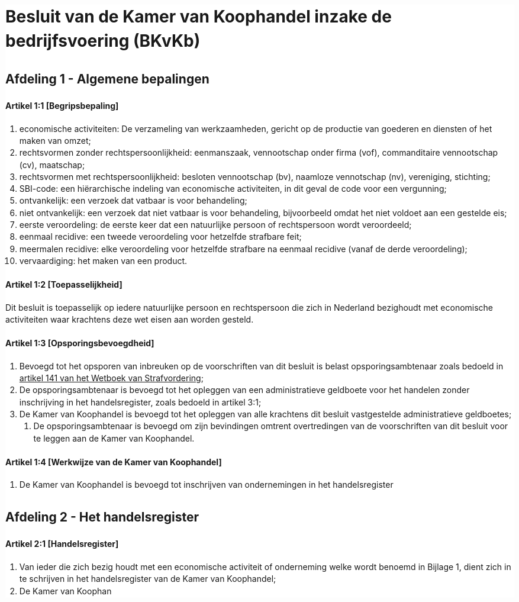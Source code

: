 # Besluit van de Kamer van Koophandel inzake de bedrijfsvoering (BKvKb)

## Afdeling 1 - Algemene bepalingen

#### Artikel 1:1 [Begripsbepaling]

1. economische activiteiten: De verzameling van werkzaamheden, gericht op de productie van goederen en diensten of het maken van omzet;
2. rechtsvormen zonder rechtspersoonlijkheid: eenmanszaak, vennootschap onder firma (vof), commanditaire vennootschap (cv), maatschap;
3. rechtsvormen met rechtspersoonlijkheid: besloten vennootschap (bv), naamloze vennotschap (nv), vereniging, stichting;
4. SBI-code: een hiërarchische indeling van economische activiteiten, in dit geval de code voor een vergunning;
5. ontvankelijk: een verzoek dat vatbaar is voor behandeling;
6. niet ontvankelijk: een verzoek dat niet vatbaar is voor behandeling, bijvoorbeeld omdat het niet voldoet aan een gestelde eis;
7. eerste veroordeling: de eerste keer dat een natuurlijke persoon of rechtspersoon wordt veroordeeld;
8. eenmaal recidive: een tweede veroordeling voor hetzelfde strafbare feit;
9. meermalen recidive: elke veroordeling voor hetzelfde strafbare na eenmaal recidive (vanaf de derde veroordeling);
10. vervaardiging: het maken van een product.

#### Artikel 1:2 [Toepasselijkheid]

Dit besluit is toepasselijk op iedere natuurlijke persoon en rechtspersoon die zich in Nederland bezighoudt met economische activiteiten waar krachtens deze wet eisen aan worden gesteld.

#### Artikel 1:3 [Opsporingsbevoegdheid]

1. Bevoegd tot het opsporen van inbreuken op de voorschriften van dit besluit is belast opsporingsambtenaar zoals bedoeld in [artikel 141 van het Wetboek van Strafvordering](./wetboek-van-strafvordering.md#artikel-141-wvsv-algemene-opsporingsbevoegdheid);
2. De opsporingsambtenaar is bevoegd tot het opleggen van een administratieve geldboete voor het handelen zonder inschrijving in het handelsregister, zoals bedoeld in artikel 3:1;
3. De Kamer van Koophandel is bevoegd tot het opleggen van alle krachtens dit besluit vastgestelde administratieve geldboetes;
    1. De opsporingsambtenaar is bevoegd om zijn bevindingen omtrent overtredingen van de voorschriften van dit besluit voor te leggen aan de Kamer van Koophandel.

#### Artikel 1:4 [Werkwijze van de Kamer van Koophandel]

1. De Kamer van Koophandel is bevoegd tot inschrijven van ondernemingen in het handelsregister

## Afdeling 2 - Het handelsregister

#### Artikel 2:1 [Handelsregister]

1. Van ieder die zich bezig houdt met een economische activiteit of onderneming welke wordt benoemd in Bijlage 1, dient zich in te schrijven in het handelsregister van de Kamer van Koophandel;
2. De Kamer van Koophan
